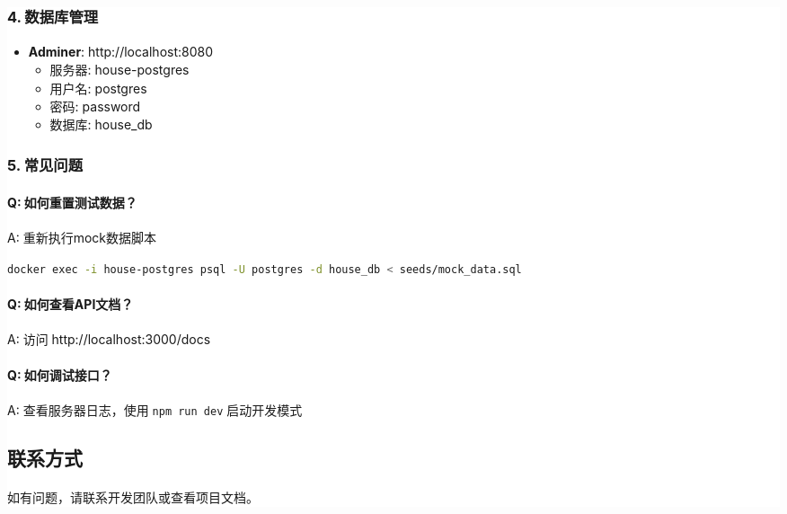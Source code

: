 ### 4. 数据库管理
- **Adminer**: http://localhost:8080
  - 服务器: house-postgres
  - 用户名: postgres
  - 密码: password
  - 数据库: house_db

### 5. 常见问题

#### Q: 如何重置测试数据？
A: 重新执行mock数据脚本
```bash
docker exec -i house-postgres psql -U postgres -d house_db < seeds/mock_data.sql
```

#### Q: 如何查看API文档？
A: 访问 http://localhost:3000/docs

#### Q: 如何调试接口？
A: 查看服务器日志，使用 `npm run dev` 启动开发模式

## 联系方式

如有问题，请联系开发团队或查看项目文档。